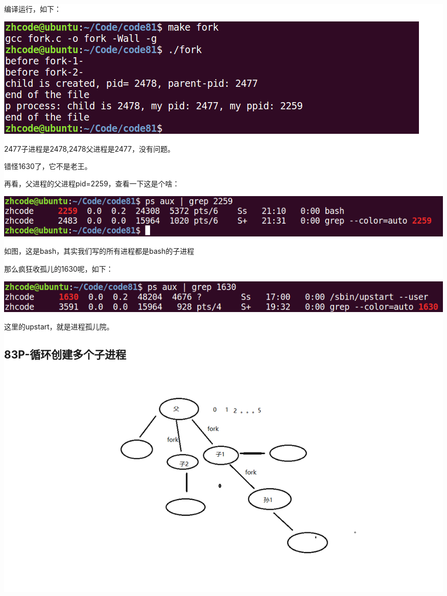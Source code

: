 编译运行，如下：

![](res/A09.进程/8777c1418f314f8c7bd30c9d52b2b7d0.png)

2477子进程是2478,2478父进程是2477，没有问题。

错怪1630了，它不是老王。

再看，父进程的父进程pid=2259，查看一下这是个啥：

![](res/A09.进程/e80c5de0ef9b29483cb81d52e4baddc6.png)

如图，这是bash，其实我们写的所有进程都是bash的子进程

那么疯狂收孤儿的1630呢，如下：

![](res/A09.进程/11fdba03ef5a754e26bad33ee35c54de.png)

这里的upstart，就是进程孤儿院。

## 83P-循环创建多个子进程

![](res/A09.进程/326c3d3e53e92e5b4a8fb0ad354f1dca.png)
